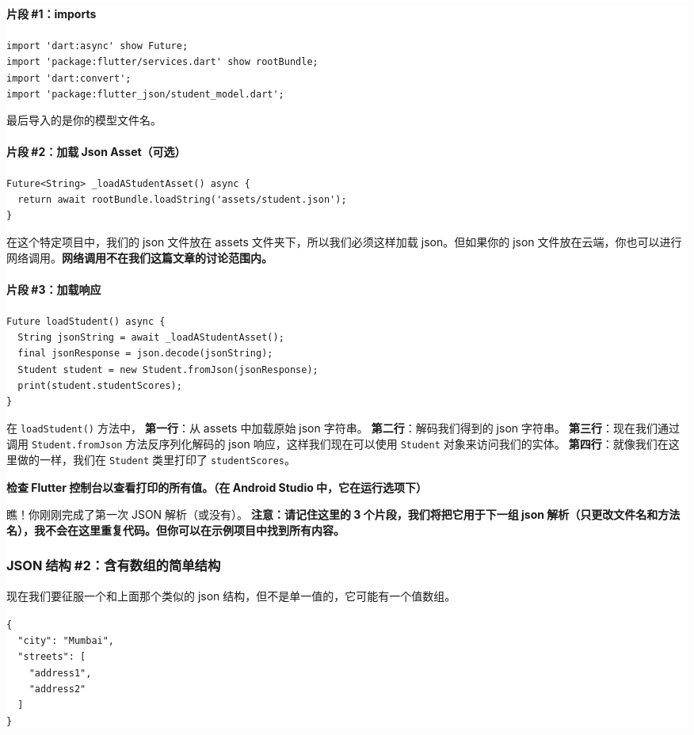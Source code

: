 #### 片段 #1：imports

```
import 'dart:async' show Future;
import 'package:flutter/services.dart' show rootBundle;
import 'dart:convert';
import 'package:flutter_json/student_model.dart';
```

最后导入的是你的模型文件名。

#### **片段 #2：加载 Json Asset（可选）**

```
Future<String> _loadAStudentAsset() async {
  return await rootBundle.loadString('assets/student.json');
}
```

在这个特定项目中，我们的 json 文件放在 assets 文件夹下，所以我们必须这样加载 json。但如果你的 json 文件放在云端，你也可以进行网络调用。**网络调用不在我们这篇文章的讨论范围内。**

#### 片段 #3：加载响应

```
Future loadStudent() async {
  String jsonString = await _loadAStudentAsset();
  final jsonResponse = json.decode(jsonString);
  Student student = new Student.fromJson(jsonResponse);
  print(student.studentScores);
}
```

在 `loadStudent()` 方法中，
**第一行**：从 assets 中加载原始 json 字符串。
**第二行**：解码我们得到的 json 字符串。
**第三行**：现在我们通过调用 `Student.fromJson` 方法反序列化解码的 json 响应，这样我们现在可以使用 `Student` 对象来访问我们的实体。
**第四行**：就像我们在这里做的一样，我们在 `Student` 类里打印了 `studentScores`。

**检查 Flutter 控制台以查看打印的所有值。（在 Android Studio 中，它在运行选项下）**

瞧！你刚刚完成了第一次 JSON 解析（或没有）。
**注意：请记住这里的 3 个片段，我们将把它用于下一组 json 解析（只更改文件名和方法名），我不会在这里重复代码。但你可以在示例项目中找到所有内容。**

### JSON 结构 #2：含有数组的简单结构

现在我们要征服一个和上面那个类似的 json 结构，但不是单一值的，它可能有一个值数组。

```
{
  "city": "Mumbai",
  "streets": [
    "address1",
    "address2"
  ]
}
```
